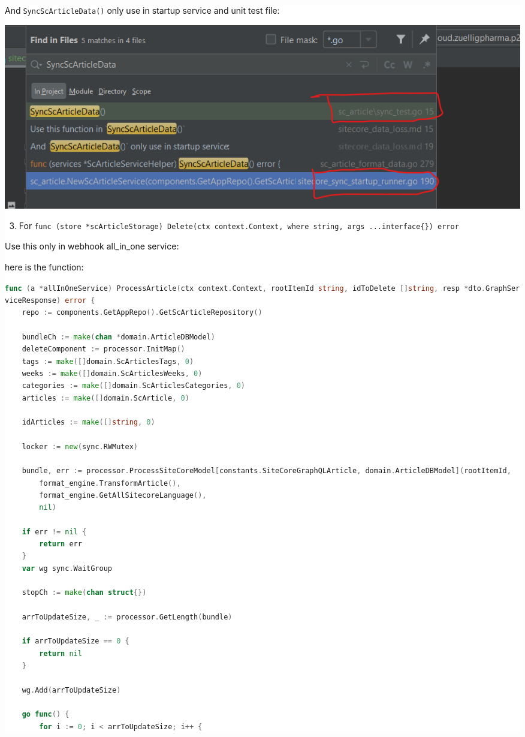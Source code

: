 And `SyncScArticleData()` only use in startup service and unit test file:

![img_2.png](img_2.png)

3. For `func (store *scArticleStorage) Delete(ctx context.Context, where string, args ...interface{}) error`

Use this only in webhook all_in_one service:

here is the function: 

```go
func (a *allInOneService) ProcessArticle(ctx context.Context, rootItemId string, idToDelete []string, resp *dto.GraphServiceResponse) error {
	repo := components.GetAppRepo().GetScArticleRepository()

	bundleCh := make(chan *domain.ArticleDBModel)
	deleteComponent := processor.InitMap()
	tags := make([]domain.ScArticlesTags, 0)
	weeks := make([]domain.ScArticlesWeeks, 0)
	categories := make([]domain.ScArticlesCategories, 0)
	articles := make([]domain.ScArticle, 0)

	idArticles := make([]string, 0)

	locker := new(sync.RWMutex)

	bundle, err := processor.ProcessSiteCoreModel[constants.SiteCoreGraphQLArticle, domain.ArticleDBModel](rootItemId,
		format_engine.TransformArticle(),
		format_engine.GetAllSitecoreLanguage(),
		nil)

	if err != nil {
		return err
	}
	var wg sync.WaitGroup

	stopCh := make(chan struct{})

	arrToUpdateSize, _ := processor.GetLength(bundle)

	if arrToUpdateSize == 0 {
		return nil
	}

	wg.Add(arrToUpdateSize)

	go func() {
		for i := 0; i < arrToUpdateSize; i++ {
```
